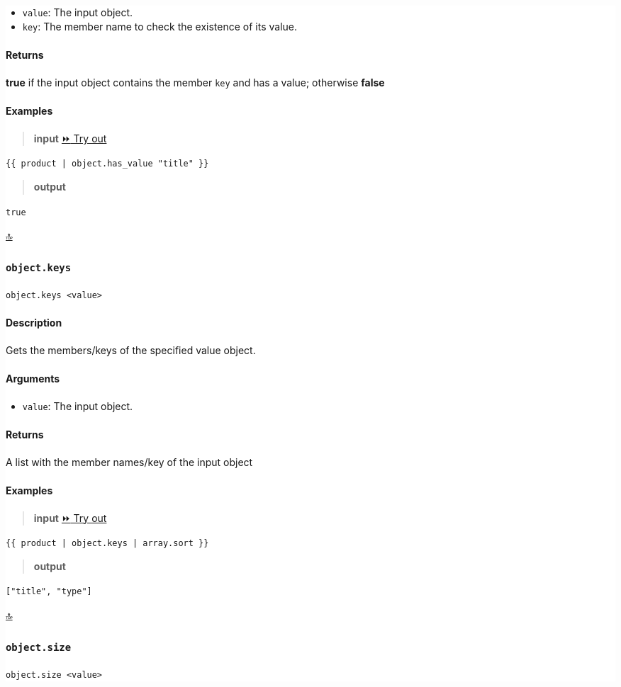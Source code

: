 - `value`: The input object.
- `key`: The member name to check the existence of its value.

#### Returns

**true** if the input object contains the member `key` and has a value; otherwise **false**

#### Examples

> **input** [:fast_forward: Try out](https://scribanonline.azurewebsites.net/?template=%7B%7B%20product%20%7C%20object.has_value%20%22title%22%20%7D%7D&model={})
```scriban-html
{{ product | object.has_value "title" }}
```
> **output**
```html
true
```

[:top:](#builtins)
### `object.keys`

```
object.keys <value>
```

#### Description

Gets the members/keys of the specified value object.

#### Arguments

- `value`: The input object.

#### Returns

A list with the member names/key of the input object

#### Examples

> **input** [:fast_forward: Try out](https://scribanonline.azurewebsites.net/?template=%7B%7B%20product%20%7C%20object.keys%20%7C%20array.sort%20%7D%7D&model={})
```scriban-html
{{ product | object.keys | array.sort }}
```
> **output**
```html
["title", "type"]
```

[:top:](#builtins)
### `object.size`

```
object.size <value>
```
